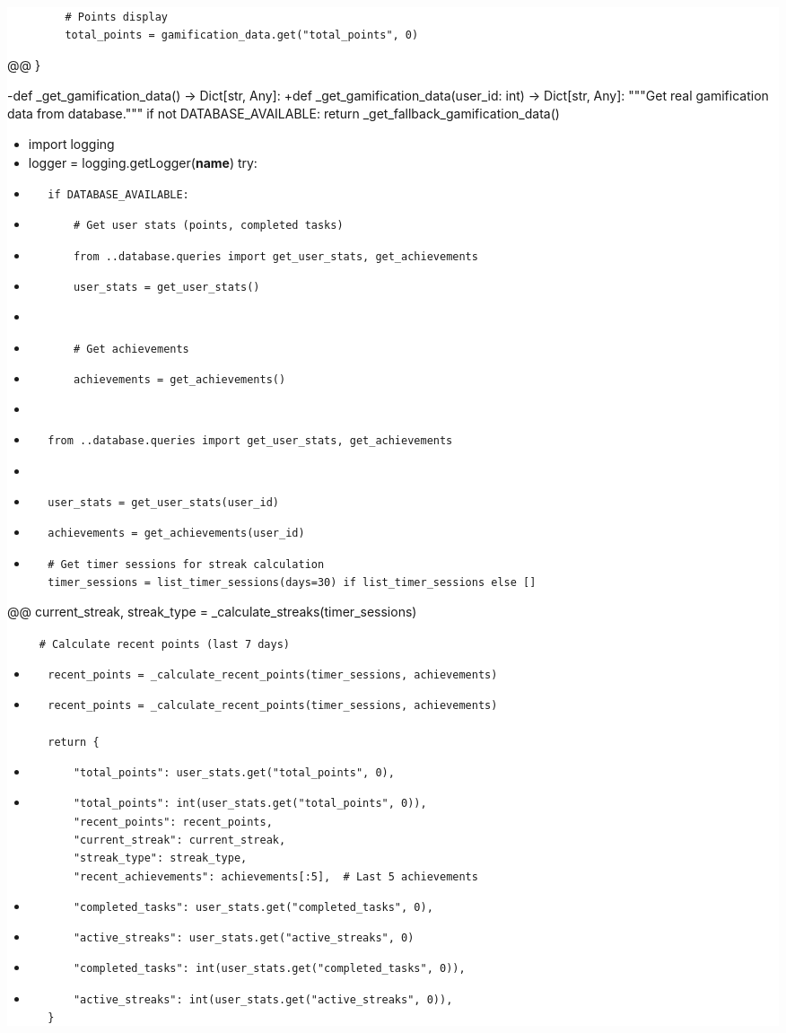              # Points display
             total_points = gamification_data.get("total_points", 0)
@@
     }

 
-def _get_gamification_data() -> Dict[str, Any]:
+def _get_gamification_data(user_id: int) -> Dict[str, Any]:
     """Get real gamification data from database."""
     if not DATABASE_AVAILABLE:
         return _get_fallback_gamification_data()
 
+    import logging
+    logger = logging.getLogger(__name__)
     try:
-        if DATABASE_AVAILABLE:
-            # Get user stats (points, completed tasks)
-            from ..database.queries import get_user_stats, get_achievements
-            user_stats = get_user_stats()
-
-            # Get achievements
-            achievements = get_achievements()
-
+        from ..database.queries import get_user_stats, get_achievements
+
+        user_stats = get_user_stats(user_id)
+        achievements = get_achievements(user_id)
+
         # Get timer sessions for streak calculation
         timer_sessions = list_timer_sessions(days=30) if list_timer_sessions else []
 
@@
         current_streak, streak_type = _calculate_streaks(timer_sessions)
 
         # Calculate recent points (last 7 days)
-        recent_points = _calculate_recent_points(timer_sessions, achievements)
+        recent_points = _calculate_recent_points(timer_sessions, achievements)
 
         return {
-            "total_points": user_stats.get("total_points", 0),
+            "total_points": int(user_stats.get("total_points", 0)),
             "recent_points": recent_points,
             "current_streak": current_streak,
             "streak_type": streak_type,
             "recent_achievements": achievements[:5],  # Last 5 achievements
-            "completed_tasks": user_stats.get("completed_tasks", 0),
-            "active_streaks": user_stats.get("active_streaks", 0)
+            "completed_tasks": int(user_stats.get("completed_tasks", 0)),
+            "active_streaks": int(user_stats.get("active_streaks", 0)),
         }
 